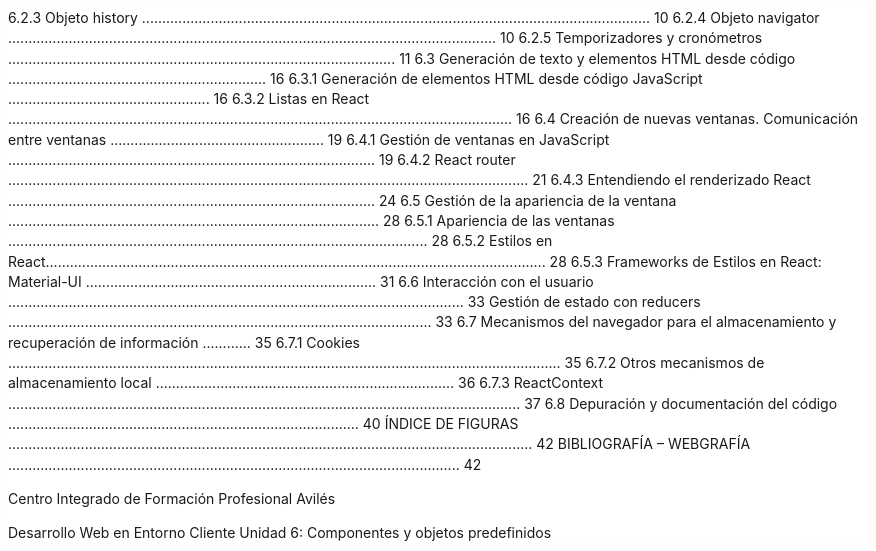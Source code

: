 6.2.3 Objeto history .............................................................................................................................. 10 
6.2.4 Objeto navigator ......................................................................................................................... 10 
6.2.5 Temporizadores y cronómetros ................................................................................................ 11 
6.3 Generación de texto y elementos HTML desde código ................................................................ 16 
6.3.1 Generación de elementos HTML desde código JavaScript .................................................. 16 
6.3.2 Listas en React ............................................................................................................................. 16 
6.4 Creación de nuevas ventanas. Comunicación entre ventanas ..................................................... 19 
6.4.1 Gestión de ventanas en JavaScript ........................................................................................... 19 
6.4.2 React router ................................................................................................................................. 21 
6.4.3 Entendiendo el renderizado React ........................................................................................... 24 
6.5 Gestión de la apariencia de la ventana ............................................................................................ 28 
6.5.1 Apariencia de las ventanas ........................................................................................................ 28 
6.5.2 Estilos en React............................................................................................................................ 28 
6.5.3 Frameworks de Estilos en React: Material-UI ........................................................................ 31 
6.6 Interacción con el usuario ................................................................................................................. 33 
Gestión de estado con reducers ......................................................................................................... 33 
6.7 Mecanismos del navegador para el almacenamiento y recuperación de información ............ 35 
6.7.1 Cookies ......................................................................................................................................... 35 
6.7.2 Otros mecanismos de almacenamiento local .......................................................................... 36 
6.7.3 ReactContext ............................................................................................................................... 37 
6.8 Depuración y documentación del código ....................................................................................... 40 
ÍNDICE DE FIGURAS .................................................................................................................................. 42 
BIBLIOGRAFÍA – WEBGRAFÍA ................................................................................................................ 42 


Centro Integrado de Formación Profesional Avilés 
 
Desarrollo Web en Entorno Cliente 
Unidad 6: Componentes y objetos predefinidos 
 
 